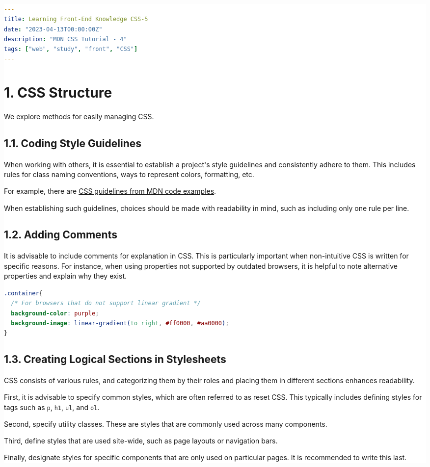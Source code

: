 ```yaml
---
title: Learning Front-End Knowledge CSS-5
date: "2023-04-13T00:00:00Z"
description: "MDN CSS Tutorial - 4"
tags: ["web", "study", "front", "CSS"]
---
```


# 1. CSS Structure

We explore methods for easily managing CSS.

## 1.1. Coding Style Guidelines

When working with others, it is essential to establish a project's style guidelines and consistently adhere to them. This includes rules for class naming conventions, ways to represent colors, formatting, etc.

For example, there are [CSS guidelines from MDN code examples](https://developer.mozilla.org/ko/docs/MDN/Writing_guidelines/Writing_style_guide/Code_style_guide/CSS).

When establishing such guidelines, choices should be made with readability in mind, such as including only one rule per line.

## 1.2. Adding Comments

It is advisable to include comments for explanation in CSS. This is particularly important when non-intuitive CSS is written for specific reasons. For instance, when using properties not supported by outdated browsers, it is helpful to note alternative properties and explain why they exist.

```css
.container{
  /* For browsers that do not support linear gradient */
  background-color: purple;
  background-image: linear-gradient(to right, #ff0000, #aa0000);
}
```

## 1.3. Creating Logical Sections in Stylesheets

CSS consists of various rules, and categorizing them by their roles and placing them in different sections enhances readability.

First, it is advisable to specify common styles, which are often referred to as reset CSS. This typically includes defining styles for tags such as `p`, `h1`, `ul`, and `ol`.

Second, specify utility classes. These are styles that are commonly used across many components.

Third, define styles that are used site-wide, such as page layouts or navigation bars.

Finally, designate styles for specific components that are only used on particular pages. It is recommended to write this last.
